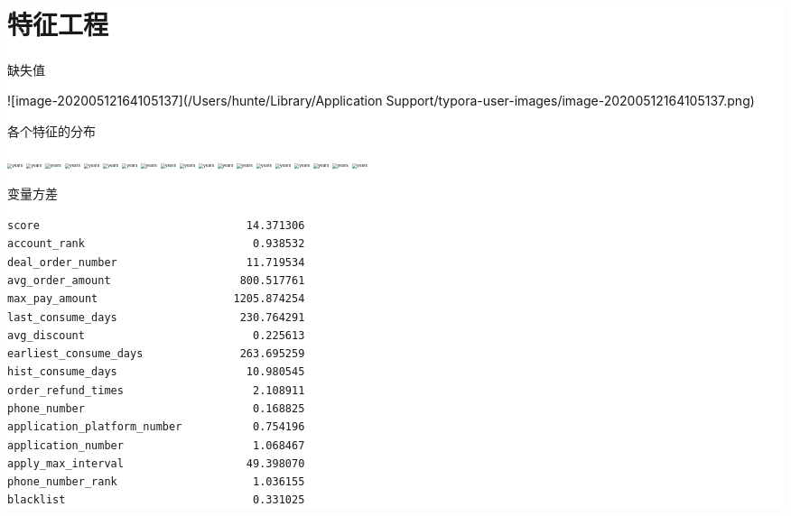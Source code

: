 # 特征工程



缺失值

![image-20200512164105137](/Users/hunte/Library/Application Support/typora-user-images/image-20200512164105137.png)





各个特征的分布



<img src="/Users/hunte/mypy/credit_risk/years.png" alt="years" style="zoom:33%;" />
<img src="/Users/hunte/mypy/credit_risk/score.png" alt="years" style="zoom:33%;" />
<img src="/Users/hunte/mypy/credit_risk/account_rank.png" alt="years" style="zoom:33%;" />
<img src="/Users/hunte/mypy/credit_risk/deal_order_number.png" alt="years" style="zoom:33%;" />
<img src="/Users/hunte/mypy/credit_risk/avg_order_amount.png" alt="years" style="zoom:33%;" />
<img src="/Users/hunte/mypy/credit_risk/max_pay_amount.png" alt="years" style="zoom:33%;" />
<img src="/Users/hunte/mypy/credit_risk/last_consume_days.png" alt="years" style="zoom:33%;" />
<img src="/Users/hunte/mypy/credit_risk/avg_discount.png" alt="years" style="zoom:33%;" />
<img src="/Users/hunte/mypy/credit_risk/earliest_consume_days.png" alt="years" style="zoom:33%;" />
<img src="/Users/hunte/mypy/credit_risk/hist_consume_days.png" alt="years" style="zoom:33%;" />
<img src="/Users/hunte/mypy/credit_risk/order_refund_times.png" alt="years" style="zoom:33%;" />
<img src="/Users/hunte/mypy/credit_risk/phone_number.png" alt="years" style="zoom:33%;" />
<img src="/Users/hunte/mypy/credit_risk/application_platform_number.png" alt="years" style="zoom:33%;" />
<img src="/Users/hunte/mypy/credit_risk/application_number.png" alt="years" style="zoom:33%;" />
<img src="/Users/hunte/mypy/credit_risk/apply_max_interval.png" alt="years" style="zoom:33%;" />
<img src="/Users/hunte/mypy/credit_risk/phone_number_rank.png" alt="years" style="zoom:33%;" />
<img src="/Users/hunte/mypy/credit_risk/blacklist.png" alt="years" style="zoom:33%;" />
<img src="/Users/hunte/mypy/credit_risk/receipt_phone_address_agreement.png" alt="years" style="zoom:33%;" />
<img src="/Users/hunte/mypy/credit_risk/nan_number.png" alt="years" style="zoom:33%;" />



变量方差

```years                                 6.453079
score                                14.371306
account_rank                          0.938532
deal_order_number                    11.719534
avg_order_amount                    800.517761
max_pay_amount                     1205.874254
last_consume_days                   230.764291
avg_discount                          0.225613
earliest_consume_days               263.695259
hist_consume_days                    10.980545
order_refund_times                    2.108911
phone_number                          0.168825
application_platform_number           0.754196
application_number                    1.068467
apply_max_interval                   49.398070
phone_number_rank                     1.036155
blacklist                             0.331025
```